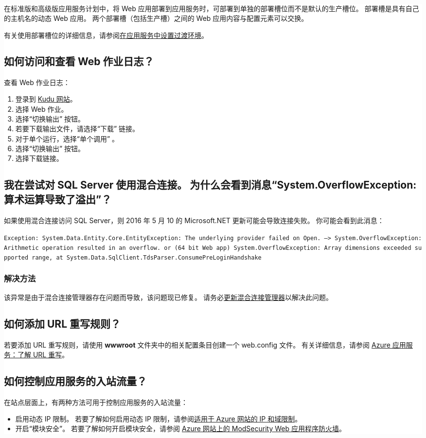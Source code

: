 在标准版和高级版应用服务计划中，将 Web 应用部署到应用服务时，可部署到单独的部署槽位而不是默认的生产槽位。 部署槽是具有自己的主机名的动态 Web 应用。 两个部署槽（包括生产槽）之间的 Web 应用内容与配置元素可以交换。

有关使用部署槽位的详细信息，请参阅[在应用服务中设置过渡环境](deploy-staging-slots.md)。

## <a name="how-do-i-access-and-review-webjob-logs"></a>如何访问和查看 Web 作业日志？

查看 Web 作业日志：

1. 登录到 [Kudu 网站](https://*yourwebsitename*.scm.chinacloudsites.cn)。
2. 选择 Web 作业。
3. 选择“切换输出”  按钮。
4. 若要下载输出文件，请选择“下载”  链接。
5. 对于单个运行，选择“单个调用”  。
6. 选择“切换输出”  按钮。
7. 选择下载链接。

## <a name="im-trying-to-use-hybrid-connections-with-sql-server-why-do-i-see-the-message-systemoverflowexception-arithmetic-operation-resulted-in-an-overflow"></a>我在尝试对 SQL Server 使用混合连接。 为什么会看到消息“System.OverflowException: 算术运算导致了溢出”？

如果使用混合连接访问 SQL Server，则 2016 年 5 月 10 的 Microsoft.NET 更新可能会导致连接失败。 你可能会看到此消息：

```
Exception: System.Data.Entity.Core.EntityException: The underlying provider failed on Open. —> System.OverflowException: Arithmetic operation resulted in an overflow. or (64 bit Web app) System.OverflowException: Array dimensions exceeded supported range, at System.Data.SqlClient.TdsParser.ConsumePreLoginHandshake
```

### <a name="resolution"></a>解决方法

该异常是由于混合连接管理器存在问题而导致，该问题现已修复。 请务必[更新混合连接管理器](https://go.microsoft.com/fwlink/?LinkID=841308)以解决此问题。

## <a name="how-do-i-add-a-url-rewrite-rule"></a>如何添加 URL 重写规则？

若要添加 URL 重写规则，请使用 **wwwroot** 文件夹中的相关配置条目创建一个 web.config 文件。 有关详细信息，请参阅 [Azure 应用服务：了解 URL 重写](https://blogs.msdn.microsoft.com/madhurabharadwaj/2018/06/01/azure-app-services-understanding-url-re-write/)。

## <a name="how-do-i-control-inbound-traffic-to-app-service"></a>如何控制应用服务的入站流量？

在站点层面上，有两种方法可用于控制应用服务的入站流量：

* 启用动态 IP 限制。 若要了解如何启用动态 IP 限制，请参阅[适用于 Azure 网站的 IP 和域限制](https://azure.microsoft.com/blog/ip-and-domain-restrictions-for-windows-azure-web-sites/)。
* 开启“模块安全”。 若要了解如何开启模块安全，请参阅 [Azure 网站上的 ModSecurity Web 应用程序防火墙](https://azure.microsoft.com/blog/modsecurity-for-azure-websites/)。

